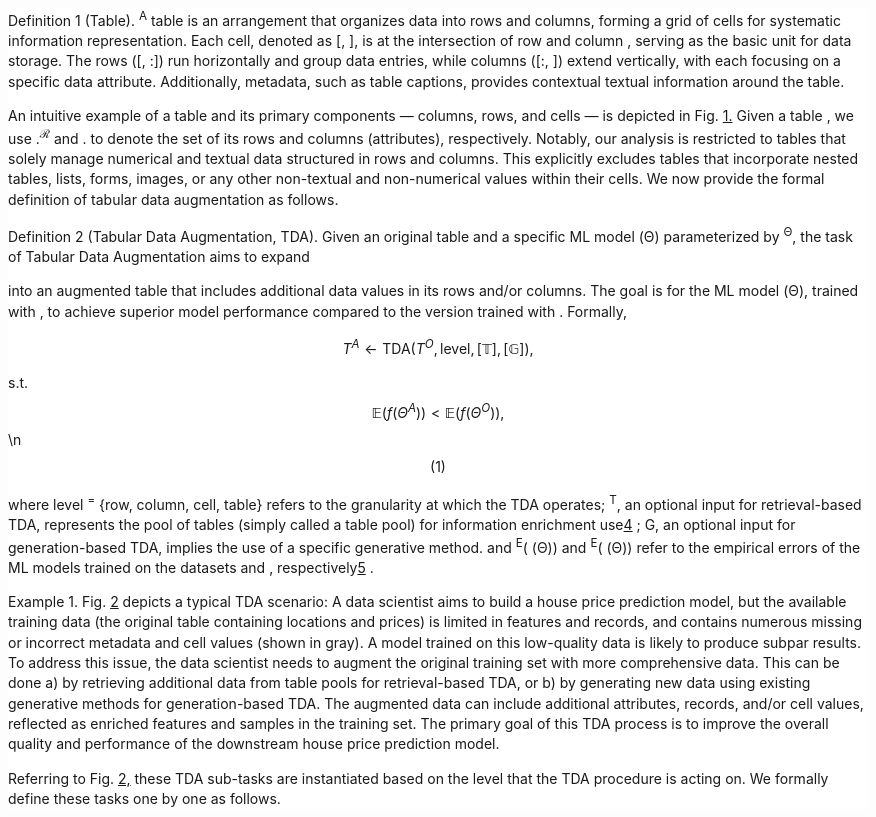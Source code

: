 Definition 1 (Table). <sup>A</sup> table is an arrangement that organizes data into rows and columns, forming a grid of cells for systematic information representation. Each cell, denoted as [, ], is at the intersection of row and column , serving as the basic unit for data storage. The rows ([, :]) run horizontally and group data entries, while columns ([:, ]) extend vertically, with each focusing on a specific data attribute. Additionally, metadata, such as table captions, provides contextual textual information around the table.

An intuitive example of a table and its primary components — columns, rows, and cells — is depicted in Fig. [1.](#page-1-0) Given a table , we use .<sup>ℛ</sup> and . to denote the set of its rows and columns (attributes), respectively. Notably, our analysis is restricted to tables that solely manage numerical and textual data structured in rows and columns. This explicitly excludes tables that incorporate nested tables, lists, forms, images, or any other non-textual and non-numerical values within their cells. We now provide the formal definition of tabular data augmentation as follows.

Definition 2 (Tabular Data Augmentation, TDA). Given an original table and a specific ML model (Θ) parameterized by <sup>Θ</sup>, the task of Tabular Data Augmentation aims to expand

into an augmented table that includes additional data values in its rows and/or columns. The goal is for the ML model (Θ), trained with , to achieve superior model performance compared to the version trained with . Formally,

$$
T^{A} \leftarrow \text{TDA}(T^{O}, \text{level}, [\mathbb{T}], [\mathbb{G}]),
$$
  
s.t. 
$$
\mathbb{E}(f(\Theta^{A})) < \mathbb{E}(f(\Theta^{O})),
$$
\n
$$
(1)
$$

where level <sup>=</sup> {row, column, cell, table} refers to the granularity at which the TDA operates; <sup>T</sup>, an optional input for retrieval-based TDA, represents the pool of tables (simply called a table pool) for information enrichment use[4](#page-4-0) ; G, an optional input for generation-based TDA, implies the use of a specific generative method. and <sup>E</sup>( (Θ)) and <sup>E</sup>( (Θ)) refer to the empirical errors of the ML models trained on the datasets and , respectively[5](#page-4-1) .

<span id="page-4-2"></span>Example 1. Fig. [2](#page-5-0) depicts a typical TDA scenario: A data scientist aims to build a house price prediction model, but the available training data (the original table containing locations and prices) is limited in features and records, and contains numerous missing or incorrect metadata and cell values (shown in gray). A model trained on this low-quality data is likely to produce subpar results. To address this issue, the data scientist needs to augment the original training set with more comprehensive data. This can be done a) by retrieving additional data from table pools for retrieval-based TDA, or b) by generating new data using existing generative methods for generation-based TDA. The augmented data can include additional attributes, records, and/or cell values, reflected as enriched features and samples in the training set. The primary goal of this TDA process is to improve the overall quality and performance of the downstream house price prediction model.

Referring to Fig. [2,](#page-5-0) these TDA sub-tasks are instantiated based on the level that the TDA procedure is acting on. We formally define these tasks one by one as follows.
